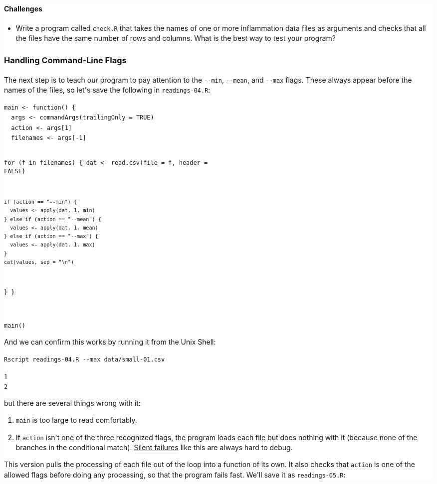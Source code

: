 #### Challenges

  + Write a program called `check.R` that takes the names of one or more inflammation data files as arguments and checks that all the files have the same number of rows and columns.
  What is the best way to test your program?





### Handling Command-Line Flags

The next step is to teach our program to pay attention to the `--min`, `--mean`, and `--max` flags.
These always appear before the names of the files, so let's save the following in `readings-04.R`:


<div class='out'><pre class='out'><code>main <- function() {
  args <- commandArgs(trailingOnly = TRUE)
  action <- args[1]
  filenames <- args[-1]
  
  for (f in filenames) {
    dat <- read.csv(file = f, header = FALSE)
    
    if (action == "--min") {
      values <- apply(dat, 1, min)
    } else if (action == "--mean") {
      values <- apply(dat, 1, mean)
    } else if (action == "--max") {
      values <- apply(dat, 1, max)
    }
    cat(values, sep = "\n")
  }
}

main()
</code></pre></div>

And we can confirm this works by running it from the Unix Shell:


<pre class='in'><code>Rscript readings-04.R --max data/small-01.csv</code></pre>




<div class='out'><pre class='out'><code>1
2
</code></pre></div>

but there are several things wrong with it:

1.  `main` is too large to read comfortably.

2.  If `action` isn't one of the three recognized flags, the program loads each file but does nothing with it (because none of the branches in the conditional match).
    [Silent failures](../../gloss.html#silent-failure) like this are always hard to debug.

This version pulls the processing of each file out of the loop into a function of its own.
It also checks that `action` is one of the allowed flags before doing any processing, so that the program fails fast. We'll save it as `readings-05.R`:


[argparse-r]: http://cran.r-project.org/web/packages/argparse/index.html
[argparse-py]: http://docs.python.org/dev/library/argparse.html
[vignette]: http://cran.r-project.org/web/packages/argparse/vignettes/argparse.pdf
[ps-kill]: http://linux.about.com/library/cmd/blcmdl_kill.htm